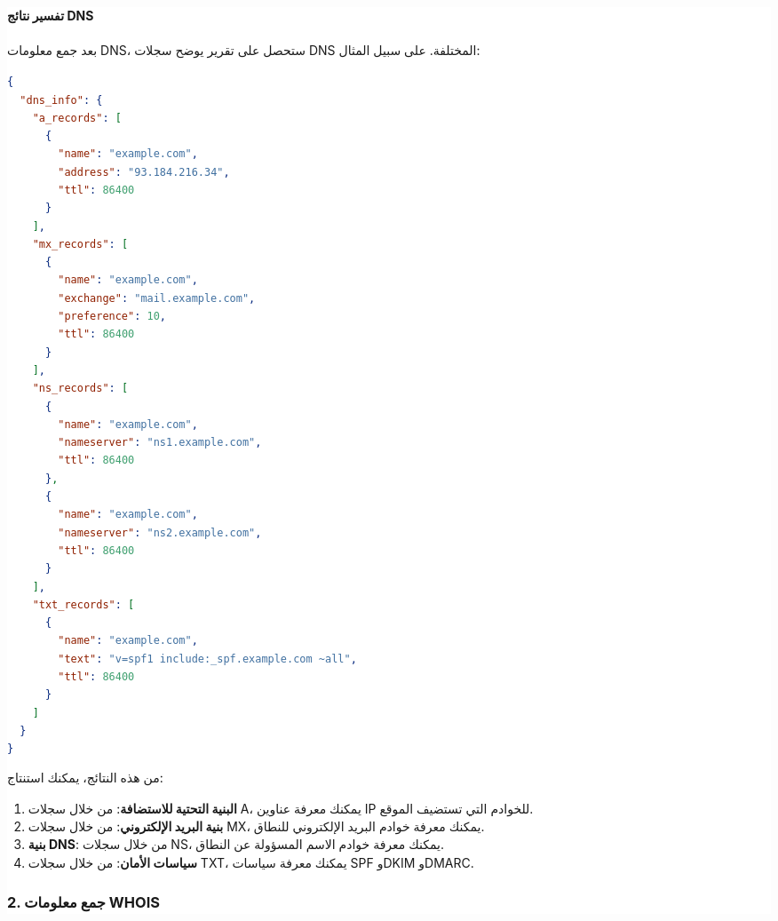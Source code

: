 #### تفسير نتائج DNS

بعد جمع معلومات DNS، ستحصل على تقرير يوضح سجلات DNS المختلفة. على سبيل المثال:

```json
{
  "dns_info": {
    "a_records": [
      {
        "name": "example.com",
        "address": "93.184.216.34",
        "ttl": 86400
      }
    ],
    "mx_records": [
      {
        "name": "example.com",
        "exchange": "mail.example.com",
        "preference": 10,
        "ttl": 86400
      }
    ],
    "ns_records": [
      {
        "name": "example.com",
        "nameserver": "ns1.example.com",
        "ttl": 86400
      },
      {
        "name": "example.com",
        "nameserver": "ns2.example.com",
        "ttl": 86400
      }
    ],
    "txt_records": [
      {
        "name": "example.com",
        "text": "v=spf1 include:_spf.example.com ~all",
        "ttl": 86400
      }
    ]
  }
}
```

من هذه النتائج، يمكنك استنتاج:

1. **البنية التحتية للاستضافة**: من خلال سجلات A، يمكنك معرفة عناوين IP للخوادم التي تستضيف الموقع.
2. **بنية البريد الإلكتروني**: من خلال سجلات MX، يمكنك معرفة خوادم البريد الإلكتروني للنطاق.
3. **بنية DNS**: من خلال سجلات NS، يمكنك معرفة خوادم الاسم المسؤولة عن النطاق.
4. **سياسات الأمان**: من خلال سجلات TXT، يمكنك معرفة سياسات SPF وDKIM وDMARC.

### 2. جمع معلومات WHOIS
